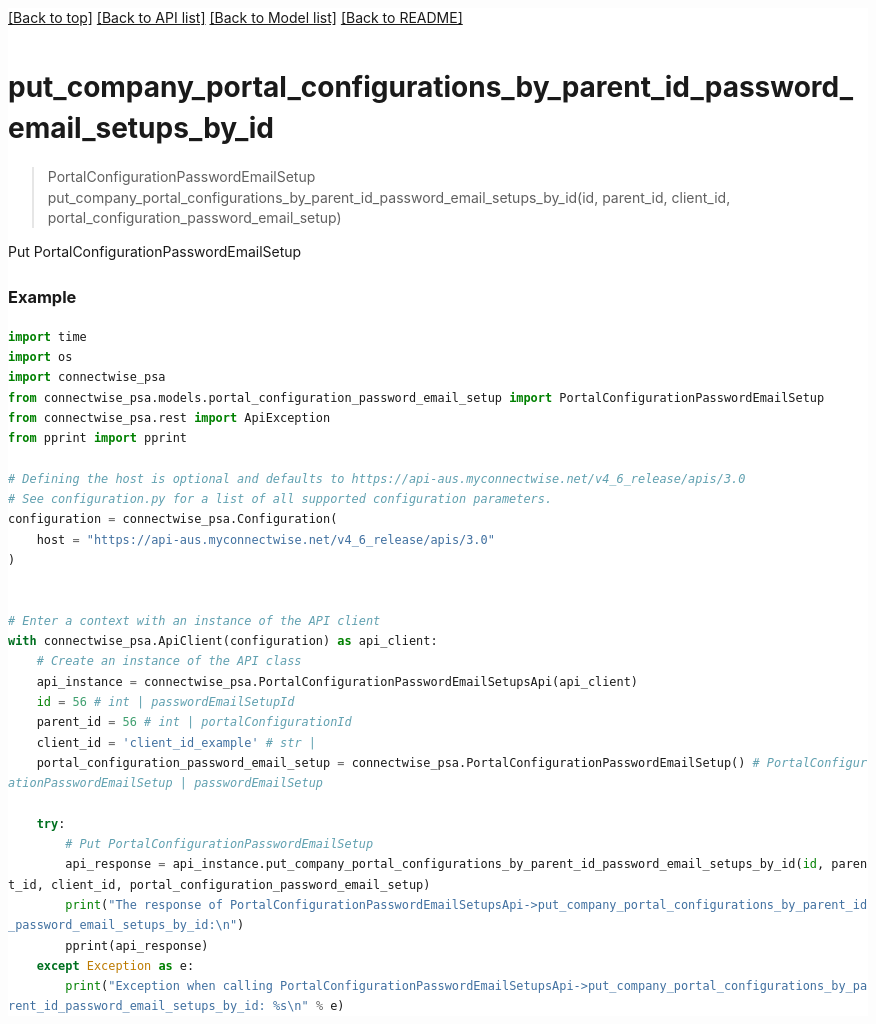 [[Back to top]](#) [[Back to API list]](../README.md#documentation-for-api-endpoints) [[Back to Model list]](../README.md#documentation-for-models) [[Back to README]](../README.md)

# **put_company_portal_configurations_by_parent_id_password_email_setups_by_id**
> PortalConfigurationPasswordEmailSetup put_company_portal_configurations_by_parent_id_password_email_setups_by_id(id, parent_id, client_id, portal_configuration_password_email_setup)

Put PortalConfigurationPasswordEmailSetup

### Example

```python
import time
import os
import connectwise_psa
from connectwise_psa.models.portal_configuration_password_email_setup import PortalConfigurationPasswordEmailSetup
from connectwise_psa.rest import ApiException
from pprint import pprint

# Defining the host is optional and defaults to https://api-aus.myconnectwise.net/v4_6_release/apis/3.0
# See configuration.py for a list of all supported configuration parameters.
configuration = connectwise_psa.Configuration(
    host = "https://api-aus.myconnectwise.net/v4_6_release/apis/3.0"
)


# Enter a context with an instance of the API client
with connectwise_psa.ApiClient(configuration) as api_client:
    # Create an instance of the API class
    api_instance = connectwise_psa.PortalConfigurationPasswordEmailSetupsApi(api_client)
    id = 56 # int | passwordEmailSetupId
    parent_id = 56 # int | portalConfigurationId
    client_id = 'client_id_example' # str | 
    portal_configuration_password_email_setup = connectwise_psa.PortalConfigurationPasswordEmailSetup() # PortalConfigurationPasswordEmailSetup | passwordEmailSetup

    try:
        # Put PortalConfigurationPasswordEmailSetup
        api_response = api_instance.put_company_portal_configurations_by_parent_id_password_email_setups_by_id(id, parent_id, client_id, portal_configuration_password_email_setup)
        print("The response of PortalConfigurationPasswordEmailSetupsApi->put_company_portal_configurations_by_parent_id_password_email_setups_by_id:\n")
        pprint(api_response)
    except Exception as e:
        print("Exception when calling PortalConfigurationPasswordEmailSetupsApi->put_company_portal_configurations_by_parent_id_password_email_setups_by_id: %s\n" % e)
```
